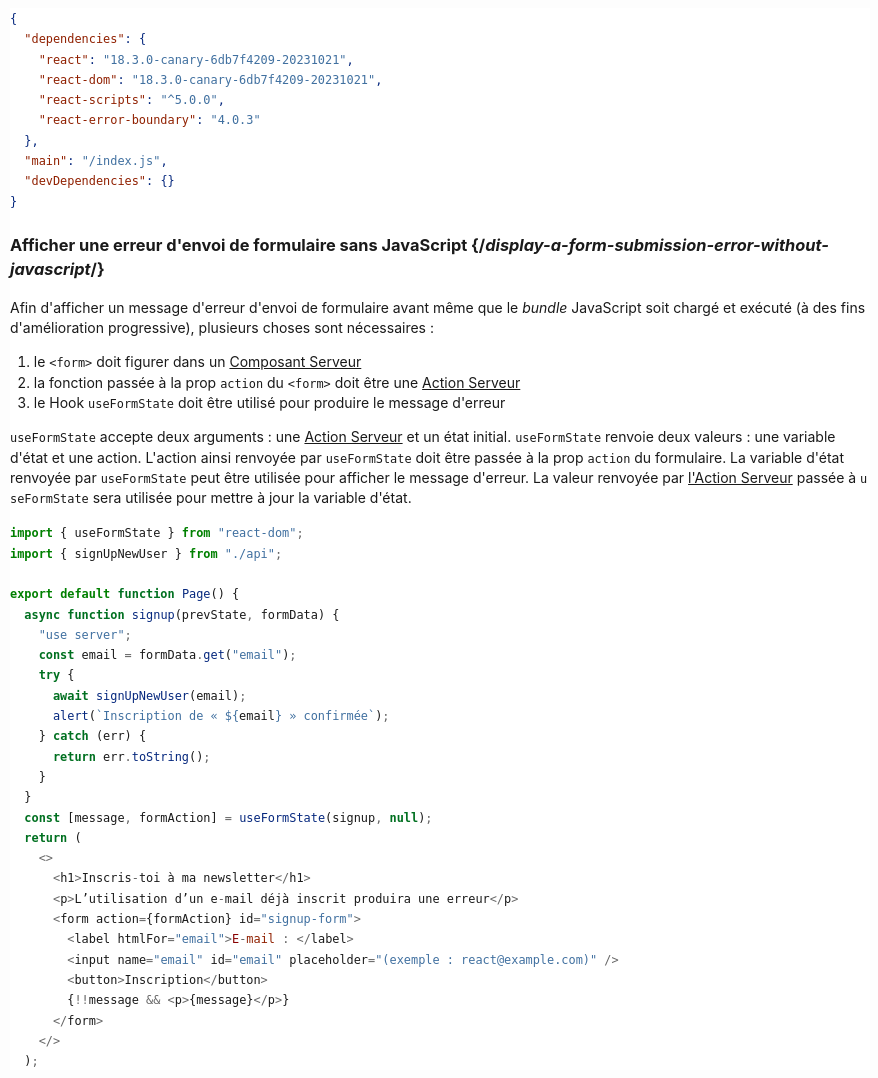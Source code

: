 ```js src/App.js

```

```json package.json hidden
{
  "dependencies": {
    "react": "18.3.0-canary-6db7f4209-20231021",
    "react-dom": "18.3.0-canary-6db7f4209-20231021",
    "react-scripts": "^5.0.0",
    "react-error-boundary": "4.0.3"
  },
  "main": "/index.js",
  "devDependencies": {}
}
```

</Sandpack>

### Afficher une erreur d'envoi de formulaire sans JavaScript {/*display-a-form-submission-error-without-javascript*/}

Afin d'afficher un message d'erreur d'envoi de formulaire avant même que le *bundle* JavaScript soit chargé et exécuté (à des fins d'amélioration progressive), plusieurs choses sont nécessaires :

1. le `<form>` doit figurer dans un [Composant Serveur](/reference/react/use-client)
2. la fonction passée à la prop `action` du `<form>` doit être une [Action Serveur](/reference/react/use-server)
3. le Hook `useFormState` doit être utilisé pour produire le message d'erreur

`useFormState` accepte deux arguments : une [Action Serveur](/reference/react/use-server) et un état initial. `useFormState` renvoie deux valeurs : une variable d'état et une action. L'action ainsi renvoyée par `useFormState` doit être passée à la prop `action` du formulaire. La variable d'état renvoyée par `useFormState` peut être utilisée pour afficher le message d'erreur. La valeur renvoyée par [l'Action Serveur](/reference/react/use-server) passée à `useFormState` sera utilisée pour mettre à jour la variable d'état.

<Sandpack>

```js src/App.js
import { useFormState } from "react-dom";
import { signUpNewUser } from "./api";

export default function Page() {
  async function signup(prevState, formData) {
    "use server";
    const email = formData.get("email");
    try {
      await signUpNewUser(email);
      alert(`Inscription de « ${email} » confirmée`);
    } catch (err) {
      return err.toString();
    }
  }
  const [message, formAction] = useFormState(signup, null);
  return (
    <>
      <h1>Inscris-toi à ma newsletter</h1>
      <p>L’utilisation d’un e-mail déjà inscrit produira une erreur</p>
      <form action={formAction} id="signup-form">
        <label htmlFor="email">E-mail : </label>
        <input name="email" id="email" placeholder="(exemple : react@example.com)" />
        <button>Inscription</button>
        {!!message && <p>{message}</p>}
      </form>
    </>
  );
```